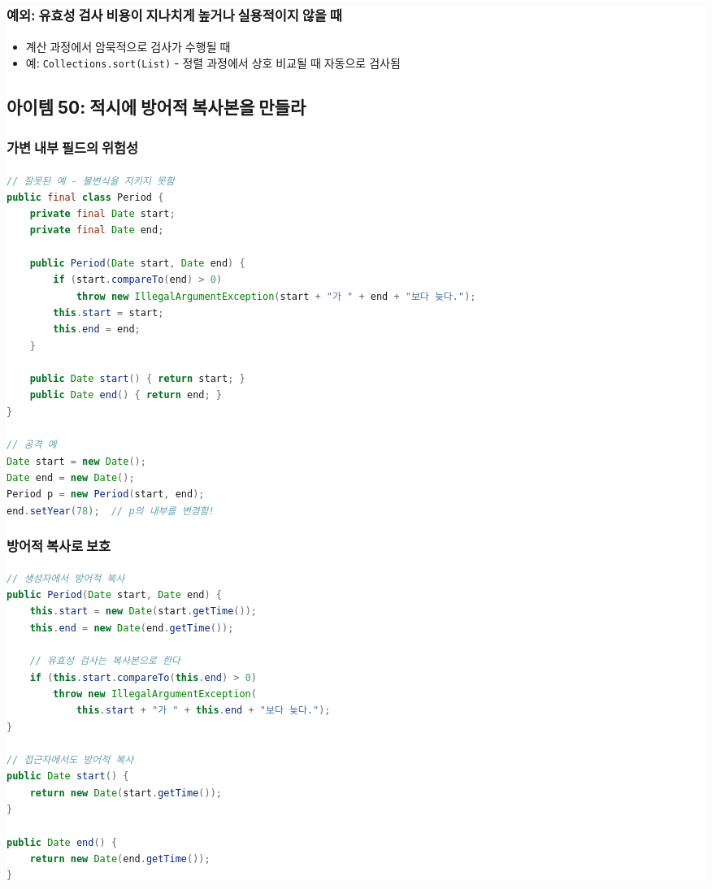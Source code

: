 ### 예외: 유효성 검사 비용이 지나치게 높거나 실용적이지 않을 때

- 계산 과정에서 암묵적으로 검사가 수행될 때
- 예: `Collections.sort(List)` - 정렬 과정에서 상호 비교될 때 자동으로 검사됨

## 아이템 50: 적시에 방어적 복사본을 만들라

### 가변 내부 필드의 위험성

```java
// 잘못된 예 - 불변식을 지키지 못함
public final class Period {
    private final Date start;
    private final Date end;

    public Period(Date start, Date end) {
        if (start.compareTo(end) > 0)
            throw new IllegalArgumentException(start + "가 " + end + "보다 늦다.");
        this.start = start;
        this.end = end;
    }

    public Date start() { return start; }
    public Date end() { return end; }
}

// 공격 예
Date start = new Date();
Date end = new Date();
Period p = new Period(start, end);
end.setYear(78);  // p의 내부를 변경함!
```

### 방어적 복사로 보호

```java
// 생성자에서 방어적 복사
public Period(Date start, Date end) {
    this.start = new Date(start.getTime());
    this.end = new Date(end.getTime());

    // 유효성 검사는 복사본으로 한다
    if (this.start.compareTo(this.end) > 0)
        throw new IllegalArgumentException(
            this.start + "가 " + this.end + "보다 늦다.");
}

// 접근자에서도 방어적 복사
public Date start() {
    return new Date(start.getTime());
}

public Date end() {
    return new Date(end.getTime());
}
```
